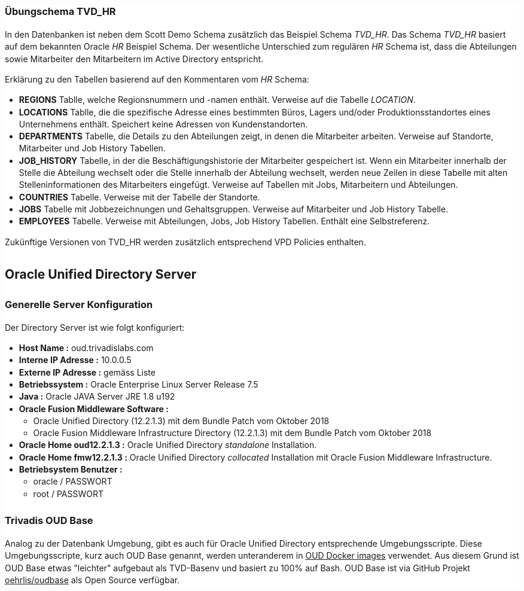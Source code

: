 ### Übungschema TVD_HR

In den Datenbanken ist neben dem Scott Demo Schema zusätzlich das Beispiel Schema *TVD_HR*. Das Schema *TVD_HR* basiert auf dem bekannten Oracle *HR* Beispiel Schema. Der wesentliche Unterschied zum regulären *HR* Schema ist, dass die Abteilungen sowie Mitarbeiter den Mitarbeitern im Active Directory entspricht.

Erklärung zu den Tabellen basierend auf den Kommentaren vom *HR* Schema:

* **REGIONS** Tablle, welche Regionsnummern und -namen enthält. Verweise auf die Tabelle *LOCATION*.
* **LOCATIONS** Tablle, die die spezifische Adresse eines bestimmten Büros, Lagers und/oder Produktionsstandortes eines Unternehmens enthält. Speichert keine Adressen von Kundenstandorten.
* **DEPARTMENTS** Tabelle, die Details zu den Abteilungen zeigt, in denen die Mitarbeiter arbeiten. Verweise auf Standorte, Mitarbeiter und Job History Tabellen.
* **JOB_HISTORY** Tabelle, in der die Beschäftigungshistorie der Mitarbeiter gespeichert ist. Wenn ein Mitarbeiter innerhalb der Stelle die Abteilung wechselt oder die Stelle innerhalb der Abteilung wechselt, werden neue Zeilen in diese Tabelle mit alten Stelleninformationen des Mitarbeiters eingefügt. Verweise auf Tabellen mit Jobs, Mitarbeitern und Abteilungen.
* **COUNTRIES** Tabelle. Verweise mit der Tabelle der Standorte.
* **JOBS** Tabelle mit Jobbezeichnungen und Gehaltsgruppen. Verweise auf Mitarbeiter und Job History Tabelle.
* **EMPLOYEES** Tabelle. Verweise mit Abteilungen, Jobs, Job History Tabellen. Enthält eine Selbstreferenz.

Zukünftige Versionen von TVD_HR werden zusätzlich entsprechend VPD Policies enthalten.

## Oracle Unified Directory Server

### Generelle Server Konfiguration

Der Directory Server ist wie folgt konfiguriert:

* **Host Name :** oud.trivadislabs.com
* **Interne IP Adresse :** 10.0.0.5
* **Externe IP Adresse :** gemäss Liste
* **Betriebssystem :** Oracle Enterprise Linux Server Release 7.5
* **Java :** Oracle JAVA Server JRE 1.8 u192
* **Oracle Fusion Middleware Software :**
    * Oracle Unified Directory (12.2.1.3) mit dem Bundle Patch vom Oktober 2018
    * Oracle Fusion Middleware Infrastructure Directory (12.2.1.3) mit dem Bundle Patch vom Oktober 2018
* **Oracle Home oud12.2.1.3 :** Oracle Unified Directory *standalone* Installation.
* **Oracle Home fmw12.2.1.3 :** Oracle Unified Directory *collocated* Installation mit Oracle Fusion Middleware Infrastructure.
* **Betriebsystem Benutzer :** 
    * oracle / PASSWORT
    * root / PASSWORT
  
### Trivadis OUD Base

Analog zu der Datenbank Umgebung, gibt es auch für Oracle Unified Directory entsprechende Umgebungsscripte. Diese Umgebungsscripte, kurz auch OUD Base genannt, werden unteranderem in [OUD Docker images](https://github.com/oracle/docker-images/tree/master/OracleUnifiedDirectory) verwendet. Aus diesem Grund ist OUD Base etwas "leichter" aufgebaut als TVD-Basenv und basiert zu 100% auf Bash. OUD Base ist via GitHub Projekt [oehrlis/oudbase](https://github.com/oehrlis/oudbase) als Open Source verfügbar. 
